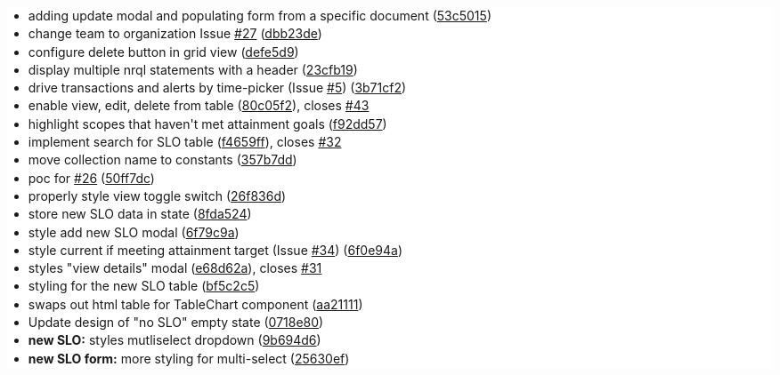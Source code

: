 * adding update modal and populating form from a specific document ([53c5015](https://github.com/newrelic/nr1-slo-r/commit/53c50155aff020db1d061d16f2b187da8b3929b8))
* change team to organization Issue [#27](https://github.com/newrelic/nr1-slo-r/issues/27) ([dbb23de](https://github.com/newrelic/nr1-slo-r/commit/dbb23de9ea65764a4b5774f758700026f2a657d4))
* configure delete button in grid view ([defe5d9](https://github.com/newrelic/nr1-slo-r/commit/defe5d938d1a58ee910209e1cc0cff6ead3a6be5))
* display multiple nrql statements with a header ([23cfb19](https://github.com/newrelic/nr1-slo-r/commit/23cfb19db763c79c2630e2cc3fde3421c12e24db))
* drive transactions and alerts by time-picker (Issue [#5](https://github.com/newrelic/nr1-slo-r/issues/5)) ([3b71cf2](https://github.com/newrelic/nr1-slo-r/commit/3b71cf22a5e1b2297d51ac19de6432434a83192b))
* enable view, edit, delete from table ([80c05f2](https://github.com/newrelic/nr1-slo-r/commit/80c05f293902d47926794bcb36e61a304d56fdb9)), closes [#43](https://github.com/newrelic/nr1-slo-r/issues/43)
* highlight scopes that haven't met attainment goals ([f92dd57](https://github.com/newrelic/nr1-slo-r/commit/f92dd57a75fd3464cbb9352c4bab4c567e0ba33d))
* implement search for SLO table ([f4659ff](https://github.com/newrelic/nr1-slo-r/commit/f4659ff6521e1794d33f43c2f001574b537ab849)), closes [#32](https://github.com/newrelic/nr1-slo-r/issues/32)
* move collection name to constants ([357b7dd](https://github.com/newrelic/nr1-slo-r/commit/357b7dd9e6a93b7dda234fbd4e1baec641a3d67b))
* poc for [#26](https://github.com/newrelic/nr1-slo-r/issues/26) ([50ff7dc](https://github.com/newrelic/nr1-slo-r/commit/50ff7dcd11adc6981a253971200470bb97daa052))
* properly style view toggle switch ([26f836d](https://github.com/newrelic/nr1-slo-r/commit/26f836df97286d02ffb41fa4656b33ffcaa34609))
* store new SLO data in state ([8fda524](https://github.com/newrelic/nr1-slo-r/commit/8fda5244056f9c2e62307a2996677752c4cdf054))
* style add new SLO modal ([6f79c9a](https://github.com/newrelic/nr1-slo-r/commit/6f79c9a431e2cb4a35a18c22a6aee4b45e9f1b5b))
* style current if meeting attainment target (Issue [#34](https://github.com/newrelic/nr1-slo-r/issues/34)) ([6f0e94a](https://github.com/newrelic/nr1-slo-r/commit/6f0e94a8bf9445010d2699ff3e459851afb5b9ee))
* styles "view details" modal ([e68d62a](https://github.com/newrelic/nr1-slo-r/commit/e68d62afe7920eb6e32017832649e45644430905)), closes [#31](https://github.com/newrelic/nr1-slo-r/issues/31)
* styling for the new SLO table ([bf5c2c5](https://github.com/newrelic/nr1-slo-r/commit/bf5c2c5d54b87a5400e0255b33269c19a5d79f63))
* swaps out html table for TableChart component ([aa21111](https://github.com/newrelic/nr1-slo-r/commit/aa211111b4dc187dae17bafdf71223401c534dd2))
* Update design of "no SLO" empty state ([0718e80](https://github.com/newrelic/nr1-slo-r/commit/0718e80cf66c6954d9ffac01ec7ad611966550ff))
* **new SLO:** styles mutliselect dropdown ([9b694d6](https://github.com/newrelic/nr1-slo-r/commit/9b694d66a120cb2da4f7830aaffb1ee34acb244a))
* **new SLO form:** more styling for multi-select ([25630ef](https://github.com/newrelic/nr1-slo-r/commit/25630efff955072604aa74ec57f950eb14ff3a36))
